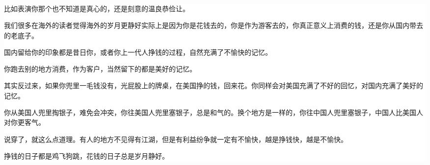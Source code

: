 比如表演你那个也不知道是真心的，还是刻意的温良恭俭让。

  

我们很多在海外的读者觉得海外的岁月更静好实际上是因为你是花钱去的，你是作为游客去的，你真正意义上消费的钱，还是你从国内带去的老底子。  

  

国内留给你的印象都是昔日你，或者你上一代人挣钱的过程，自然充满了不愉快的记忆。  

  

你跑去别的地方消费，作为客户，当然留下的都是美好的记忆。

  

其实反过来，如果你兜里一毛钱没有，光屁股上的牌桌，在美国挣的钱，回来花。你同样会对美国充满了不好的回忆，对国内充满了美好的记忆。

  

你从美国人兜里掏银子，难免会冲突，你往美国人兜里塞银子，总是和气的。换个地方是一样的，你往中国人兜里塞银子，中国人比美国人对你更客气。

  

说穿了，就这么点道理。有人的地方不见得有江湖，但是有利益纷争就一定有不愉快，越是挣钱快，越是不愉快。  

  

挣钱的日子都是鸡飞狗跳，花钱的日子总是岁月静好。


